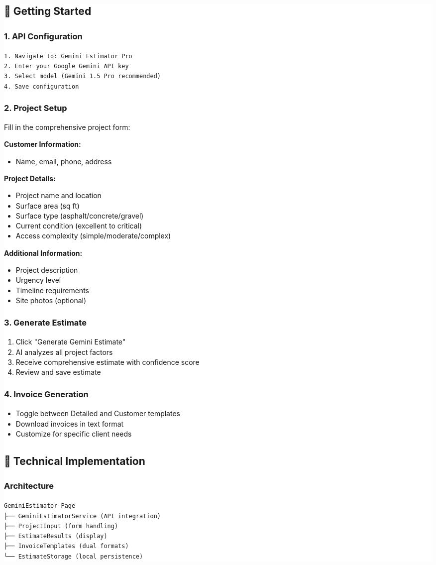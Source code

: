 ## 🚀 Getting Started

### 1. API Configuration
```
1. Navigate to: Gemini Estimator Pro
2. Enter your Google Gemini API key
3. Select model (Gemini 1.5 Pro recommended)
4. Save configuration
```

### 2. Project Setup
Fill in the comprehensive project form:

**Customer Information:**
- Name, email, phone, address

**Project Details:**
- Project name and location
- Surface area (sq ft)
- Surface type (asphalt/concrete/gravel)
- Current condition (excellent to critical)
- Access complexity (simple/moderate/complex)

**Additional Information:**
- Project description
- Urgency level
- Timeline requirements
- Site photos (optional)

### 3. Generate Estimate
1. Click "Generate Gemini Estimate"
2. AI analyzes all project factors
3. Receive comprehensive estimate with confidence score
4. Review and save estimate

### 4. Invoice Generation
- Toggle between Detailed and Customer templates
- Download invoices in text format
- Customize for specific client needs

## 🔧 Technical Implementation

### Architecture
```
GeminiEstimator Page
├── GeminiEstimatorService (API integration)
├── ProjectInput (form handling)
├── EstimateResults (display)
├── InvoiceTemplates (dual formats)
└── EstimateStorage (local persistence)
```

